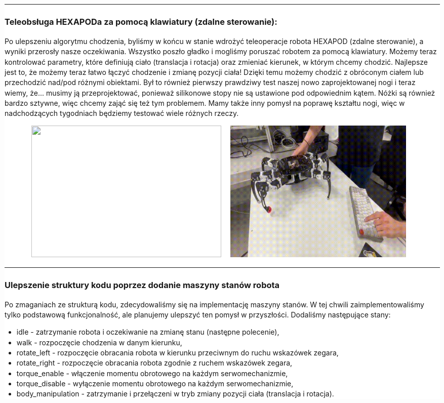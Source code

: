 ----

### Teleobsługa HEXAPODa za pomocą klawiatury (zdalne sterowanie):
Po ulepszeniu algorytmu chodzenia, byliśmy w końcu w stanie wdrożyć teleoperacje robota HEXAPOD (zdalne sterowanie), a wyniki przerosły nasze oczekiwania. Wszystko poszło gładko i mogliśmy poruszać robotem za pomocą klawiatury. Możemy teraz kontrolować parametry, które definiują ciało (translacja i rotacja) oraz zmieniać kierunek, w którym chcemy chodzić. Najlepsze jest to, że możemy teraz łatwo łączyć chodzenie i zmianę pozycji ciała! Dzięki temu możemy chodzić z obróconym ciałem lub przechodzić nad/pod różnymi obiektami. Był to również pierwszy prawdziwy test naszej nowo zaprojektowanej nogi i teraz wiemy, że... musimy ją przeprojektować, ponieważ silikonowe stopy nie są ustawione pod odpowiednim kątem. Nóżki są również bardzo sztywne, więc chcemy zająć się też tym problemem. Mamy także inny pomysł na poprawę kształtu nogi, więc w nadchodzących tygodniach będziemy testować wiele różnych rzeczy.

<p align='center'>
  <img src="../img/hexapod_teleop_body_IK.gif" width="375" height="260" />
  <img src="../img/hexapod_teleop_walk.gif" width="375" height="260" />
</p>

----

### Ulepszenie struktury kodu poprzez dodanie maszyny stanów robota
Po zmaganiach ze strukturą kodu, zdecydowaliśmy się na implementację maszyny stanów.  W tej chwili zaimplementowaliśmy tylko podstawową funkcjonalność, ale planujemy ulepszyć ten pomysł w przyszłości. Dodaliśmy następujące stany:
- idle - zatrzymanie robota i oczekiwanie na zmianę stanu (następne polecenie),
- walk - rozpoczęcie chodzenia w danym kierunku,
- rotate_left - rozpoczęcie obracania robota w kierunku przeciwnym do ruchu wskazówek zegara,
- rotate_right - rozpoczęcie obracania robota zgodnie z ruchem wskazówek zegara,
- torque_enable - włączenie momentu obrotowego na każdym serwomechanizmie,
- torque_disable - wyłączenie momentu obrotowego na każdym serwomechanizmie,
- body_manipulation - zatrzymanie i przełączeni w tryb zmiany pozycji ciała (translacja i rotacja).
